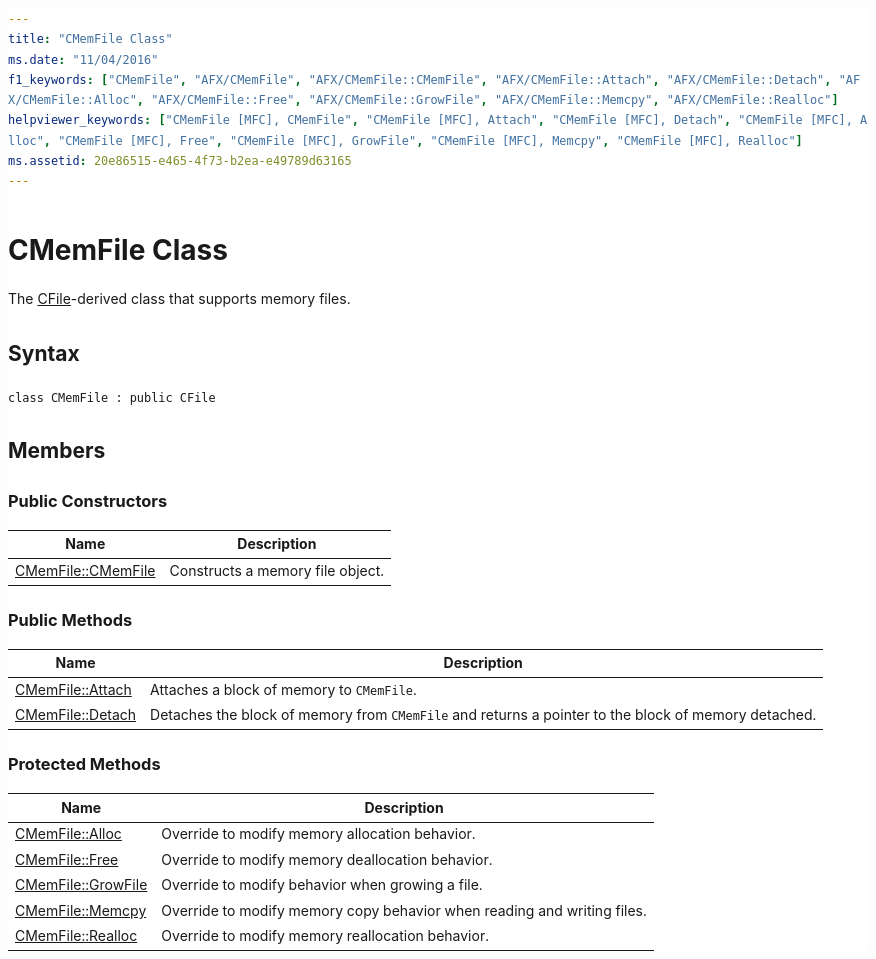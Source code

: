 ```yaml
---
title: "CMemFile Class"
ms.date: "11/04/2016"
f1_keywords: ["CMemFile", "AFX/CMemFile", "AFX/CMemFile::CMemFile", "AFX/CMemFile::Attach", "AFX/CMemFile::Detach", "AFX/CMemFile::Alloc", "AFX/CMemFile::Free", "AFX/CMemFile::GrowFile", "AFX/CMemFile::Memcpy", "AFX/CMemFile::Realloc"]
helpviewer_keywords: ["CMemFile [MFC], CMemFile", "CMemFile [MFC], Attach", "CMemFile [MFC], Detach", "CMemFile [MFC], Alloc", "CMemFile [MFC], Free", "CMemFile [MFC], GrowFile", "CMemFile [MFC], Memcpy", "CMemFile [MFC], Realloc"]
ms.assetid: 20e86515-e465-4f73-b2ea-e49789d63165
---
```

# CMemFile Class

The [CFile](../../mfc/reference/cfile-class.md)-derived class that supports memory files.

## Syntax

```
class CMemFile : public CFile
```

## Members

### Public Constructors

|Name|Description|
|----------|-----------------|
|[CMemFile::CMemFile](#cmemfile)|Constructs a memory file object.|

### Public Methods

|Name|Description|
|----------|-----------------|
|[CMemFile::Attach](#attach)|Attaches a block of memory to `CMemFile`.|
|[CMemFile::Detach](#detach)|Detaches the block of memory from `CMemFile` and returns a pointer to the block of memory detached.|

### Protected Methods

|Name|Description|
|----------|-----------------|
|[CMemFile::Alloc](#alloc)|Override to modify memory allocation behavior.|
|[CMemFile::Free](#free)|Override to modify memory deallocation behavior.|
|[CMemFile::GrowFile](#growfile)|Override to modify behavior when growing a file.|
|[CMemFile::Memcpy](#memcpy)|Override to modify memory copy behavior when reading and writing files.|
|[CMemFile::Realloc](#realloc)|Override to modify memory reallocation behavior.|
